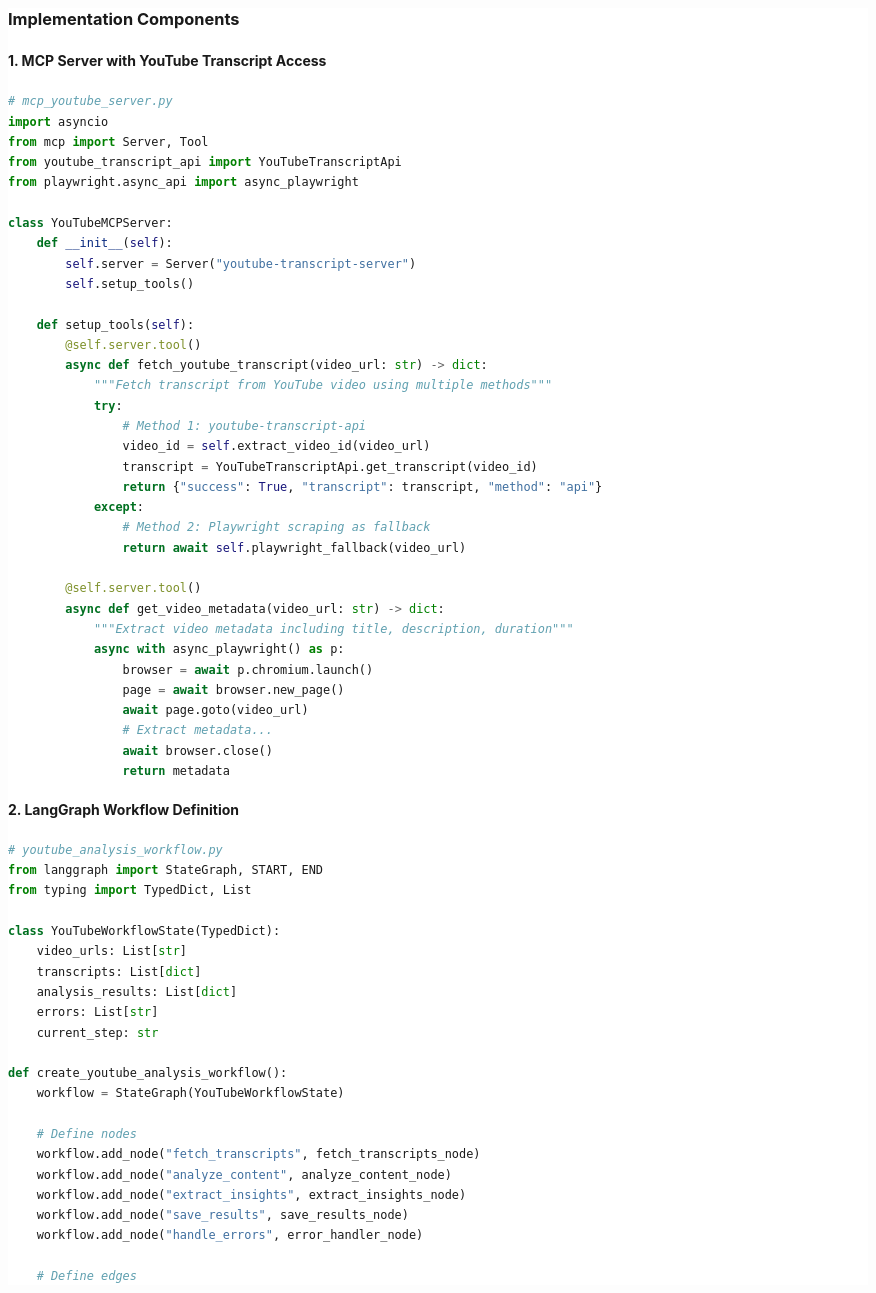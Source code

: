 ### Implementation Components

#### 1. MCP Server with YouTube Transcript Access
```python
# mcp_youtube_server.py
import asyncio
from mcp import Server, Tool
from youtube_transcript_api import YouTubeTranscriptApi
from playwright.async_api import async_playwright

class YouTubeMCPServer:
    def __init__(self):
        self.server = Server("youtube-transcript-server")
        self.setup_tools()
    
    def setup_tools(self):
        @self.server.tool()
        async def fetch_youtube_transcript(video_url: str) -> dict:
            """Fetch transcript from YouTube video using multiple methods"""
            try:
                # Method 1: youtube-transcript-api
                video_id = self.extract_video_id(video_url)
                transcript = YouTubeTranscriptApi.get_transcript(video_id)
                return {"success": True, "transcript": transcript, "method": "api"}
            except:
                # Method 2: Playwright scraping as fallback
                return await self.playwright_fallback(video_url)
        
        @self.server.tool()
        async def get_video_metadata(video_url: str) -> dict:
            """Extract video metadata including title, description, duration"""
            async with async_playwright() as p:
                browser = await p.chromium.launch()
                page = await browser.new_page()
                await page.goto(video_url)
                # Extract metadata...
                await browser.close()
                return metadata
```

#### 2. LangGraph Workflow Definition
```python
# youtube_analysis_workflow.py
from langgraph import StateGraph, START, END
from typing import TypedDict, List

class YouTubeWorkflowState(TypedDict):
    video_urls: List[str]
    transcripts: List[dict]
    analysis_results: List[dict]
    errors: List[str]
    current_step: str

def create_youtube_analysis_workflow():
    workflow = StateGraph(YouTubeWorkflowState)
    
    # Define nodes
    workflow.add_node("fetch_transcripts", fetch_transcripts_node)
    workflow.add_node("analyze_content", analyze_content_node)
    workflow.add_node("extract_insights", extract_insights_node)
    workflow.add_node("save_results", save_results_node)
    workflow.add_node("handle_errors", error_handler_node)
    
    # Define edges
```